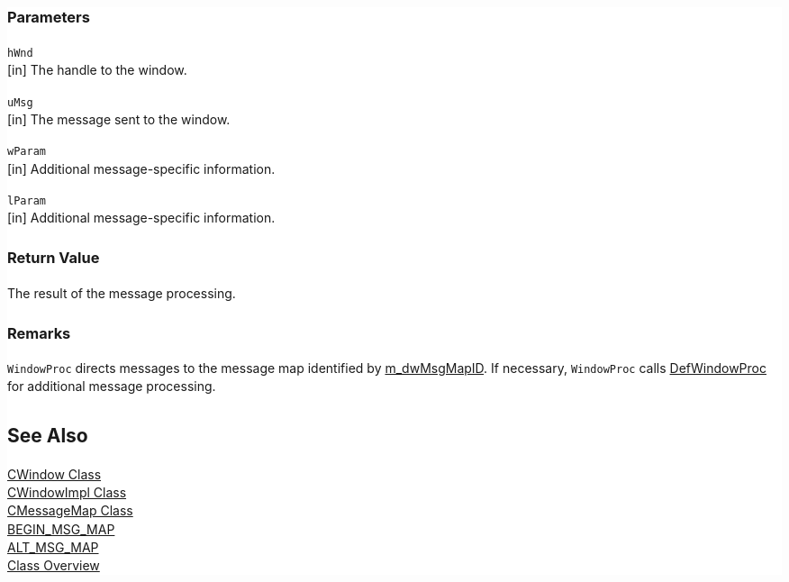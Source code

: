 ### Parameters  
 `hWnd`  
 [in] The handle to the window.  
  
 `uMsg`  
 [in] The message sent to the window.  
  
 `wParam`  
 [in] Additional message-specific information.  
  
 `lParam`  
 [in] Additional message-specific information.  
  
### Return Value  
 The result of the message processing.  
  
### Remarks  
 `WindowProc` directs messages to the message map identified by [m_dwMsgMapID](../vs140/ccontainedwindowt--m_dwmsgmapid.md). If necessary, `WindowProc` calls [DefWindowProc](../vs140/ccontainedwindowt--defwindowproc.md) for additional message processing.  
  
## See Also  
 [CWindow Class](../vs140/cwindow-class.md)   
 [CWindowImpl Class](../vs140/cwindowimpl-class.md)   
 [CMessageMap Class](../vs140/cmessagemap-class.md)   
 [BEGIN_MSG_MAP](../vs140/begin_msg_map.md)   
 [ALT_MSG_MAP](../vs140/alt_msg_map.md)   
 [Class Overview](../vs140/atl-class-overview.md)
